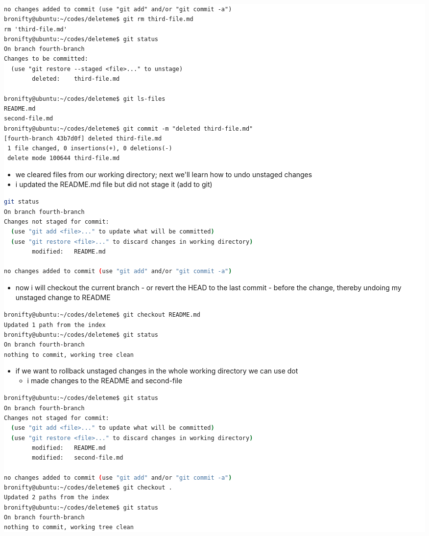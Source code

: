 ```shell
no changes added to commit (use "git add" and/or "git commit -a")
bronifty@ubuntu:~/codes/deleteme$ git rm third-file.md
rm 'third-file.md'
bronifty@ubuntu:~/codes/deleteme$ git status
On branch fourth-branch
Changes to be committed:
  (use "git restore --staged <file>..." to unstage)
        deleted:    third-file.md

bronifty@ubuntu:~/codes/deleteme$ git ls-files
README.md
second-file.md
bronifty@ubuntu:~/codes/deleteme$ git commit -m "deleted third-file.md"
[fourth-branch 43b7d0f] deleted third-file.md
 1 file changed, 0 insertions(+), 0 deletions(-)
 delete mode 100644 third-file.md
```

- we cleared files from our working directory; next we'll learn how to undo unstaged changes
- i updated the README.md file but did not stage it (add to git)
```sh
git status
On branch fourth-branch
Changes not staged for commit:
  (use "git add <file>..." to update what will be committed)
  (use "git restore <file>..." to discard changes in working directory)
        modified:   README.md

no changes added to commit (use "git add" and/or "git commit -a")
```
- now i will checkout the current branch - or revert the HEAD to the last commit - before the change, thereby undoing my unstaged change to README
```sh
bronifty@ubuntu:~/codes/deleteme$ git checkout README.md 
Updated 1 path from the index
bronifty@ubuntu:~/codes/deleteme$ git status
On branch fourth-branch
nothing to commit, working tree clean
```
- if we want to rollback unstaged changes in the whole working directory we can use dot
	- i made changes to the README and second-file
```sh
bronifty@ubuntu:~/codes/deleteme$ git status
On branch fourth-branch
Changes not staged for commit:
  (use "git add <file>..." to update what will be committed)
  (use "git restore <file>..." to discard changes in working directory)
        modified:   README.md
        modified:   second-file.md

no changes added to commit (use "git add" and/or "git commit -a")
bronifty@ubuntu:~/codes/deleteme$ git checkout .
Updated 2 paths from the index
bronifty@ubuntu:~/codes/deleteme$ git status
On branch fourth-branch
nothing to commit, working tree clean
```

